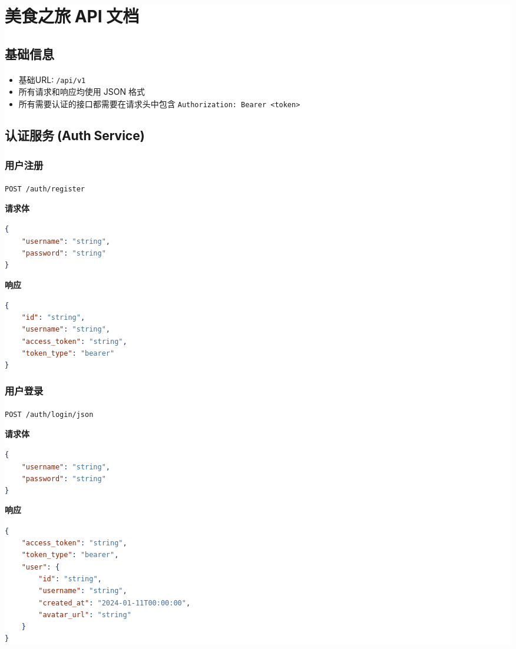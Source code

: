 # 美食之旅 API 文档

## 基础信息

- 基础URL: `/api/v1`
- 所有请求和响应均使用 JSON 格式
- 所有需要认证的接口都需要在请求头中包含 `Authorization: Bearer <token>`

## 认证服务 (Auth Service)

### 用户注册

```
POST /auth/register
```

**请求体**
```json
{
    "username": "string",
    "password": "string"
}
```

**响应**
```json
{
    "id": "string",
    "username": "string",
    "access_token": "string",
    "token_type": "bearer"
}
```

### 用户登录

```
POST /auth/login/json
```

**请求体**
```json
{
    "username": "string",
    "password": "string"
}
```

**响应**
```json
{
    "access_token": "string",
    "token_type": "bearer",
    "user": {
        "id": "string",
        "username": "string",
        "created_at": "2024-01-11T00:00:00",
        "avatar_url": "string"
    }
}
```
